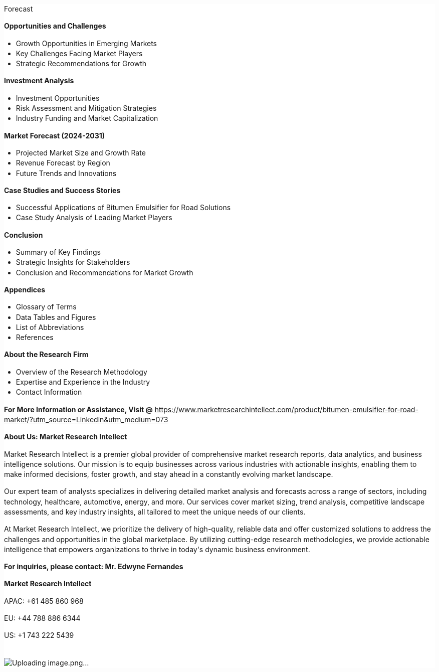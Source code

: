 Forecast</li></ul><p><strong>Opportunities and Challenges</strong></p><ul><li>Growth Opportunities in Emerging Markets</li><li>Key Challenges Facing Market Players</li><li>Strategic Recommendations for Growth</li></ul><p><strong>Investment Analysis</strong></p><ul><li>Investment Opportunities</li><li>Risk Assessment and Mitigation Strategies</li><li>Industry Funding and Market Capitalization</li></ul><p><strong>Market Forecast (2024-2031)</strong></p><ul><li>Projected Market Size and Growth Rate</li><li>Revenue Forecast by Region</li><li>Future Trends and Innovations</li></ul><p><strong>Case Studies and Success Stories</strong></p><ul><li>Successful Applications of Bitumen Emulsifier for Road Solutions</li><li>Case Study Analysis of Leading Market Players</li></ul><p><strong>Conclusion</strong></p><ul><li>Summary of Key Findings</li><li>Strategic Insights for Stakeholders</li><li>Conclusion and Recommendations for Market Growth</li></ul><p><strong>Appendices</strong></p><ul><li>Glossary of Terms</li><li>Data Tables and Figures</li><li>List of Abbreviations</li><li>References</li></ul><p><strong>About the Research Firm</strong></p><ul><li>Overview of the Research Methodology</li><li>Expertise and Experience in the Industry</li><li>Contact Information</li></ul></div><div class="article-main__content" data-test-id="publishing-text-block"><p><span class="font-[700]"><strong>For More Information or Assistance, Visit @</strong>&nbsp;<a href="https://www.marketresearchintellect.com/product/bitumen-emulsifier-for-road-market/?utm_source=Linkedin&utm_medium=073">https://www.marketresearchintellect.com/product/bitumen-emulsifier-for-road-market/?utm_source=Linkedin&utm_medium=073</a></span></p><p><strong>About Us: Market Research Intellect</strong></p><p>Market Research Intellect is a premier global provider of comprehensive market research reports, data analytics, and business intelligence solutions. Our mission is to equip businesses across various industries with actionable insights, enabling them to make informed decisions, foster growth, and stay ahead in a constantly evolving market landscape.</p><p>Our expert team of analysts specializes in delivering detailed market analysis and forecasts across a range of sectors, including technology, healthcare, automotive, energy, and more. Our services cover market sizing, trend analysis, competitive landscape assessments, and key industry insights, all tailored to meet the unique needs of our clients.</p><p>At Market Research Intellect, we prioritize the delivery of high-quality, reliable data and offer customized solutions to address the challenges and opportunities in the global marketplace. By utilizing cutting-edge research methodologies, we provide actionable intelligence that empowers organizations to thrive in today's dynamic business environment.</p><p><strong>For inquiries, please contact: Mr. Edwyne Fernandes</strong></p><p><strong>Market Research Intellect</strong></p><p>APAC: +61 485 860 968</p><p>EU: +44 788 886 6344</p><p>US: +1 743 222 5439</p></div><div class="article-main__content" data-test-id="publishing-text-block">&nbsp;</div>
![Uploading image.png…]()
